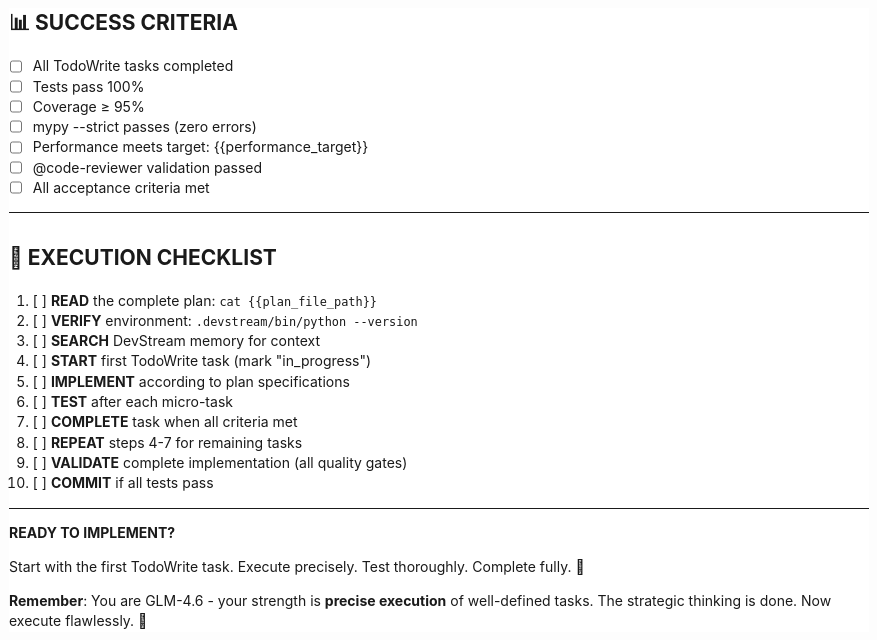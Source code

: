 ## 📊 SUCCESS CRITERIA

- [ ] All TodoWrite tasks completed
- [ ] Tests pass 100%
- [ ] Coverage ≥ 95%
- [ ] mypy --strict passes (zero errors)
- [ ] Performance meets target: {{performance_target}}
- [ ] @code-reviewer validation passed
- [ ] All acceptance criteria met

---

## 🚀 EXECUTION CHECKLIST

1. [ ] **READ** the complete plan: `cat {{plan_file_path}}`
2. [ ] **VERIFY** environment: `.devstream/bin/python --version`
3. [ ] **SEARCH** DevStream memory for context
4. [ ] **START** first TodoWrite task (mark "in_progress")
5. [ ] **IMPLEMENT** according to plan specifications
6. [ ] **TEST** after each micro-task
7. [ ] **COMPLETE** task when all criteria met
8. [ ] **REPEAT** steps 4-7 for remaining tasks
9. [ ] **VALIDATE** complete implementation (all quality gates)
10. [ ] **COMMIT** if all tests pass

---

**READY TO IMPLEMENT?**

Start with the first TodoWrite task. Execute precisely. Test thoroughly. Complete fully. 🚀

**Remember**: You are GLM-4.6 - your strength is **precise execution** of well-defined tasks. The strategic thinking is done. Now execute flawlessly. 💪
